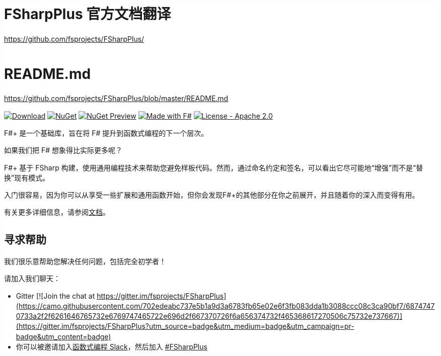 # FSharpPlus 官方文档翻译

https://github.com/fsprojects/FSharpPlus/



# README.md

https://github.com/fsprojects/FSharpPlus/blob/master/README.md

[![Download](https://camo.githubusercontent.com/0049c11e623d52d2cf56c5ae684c35ea90aa754aa1aaf6c23580377397bcb35e/68747470733a2f2f696d672e736869656c64732e696f2f6e756765742f64742f465368617270506c75732e737667)](https://www.nuget.org/packages/FSharpPlus) [![NuGet](https://camo.githubusercontent.com/6cf0bc63c1dd61b0e69937c3c1b456d9d8f45f79672382bd49f3078fb4071172/68747470733a2f2f696d672e736869656c64732e696f2f6e756765742f762f465368617270506c75732e737667)](https://www.nuget.org/packages/FSharpPlus) [![NuGet Preview](https://camo.githubusercontent.com/88925337ef9269c7db7cc6fa428bfe62cc20b0fdfacadb51277fb94dfb611c56/68747470733a2f2f696d672e736869656c64732e696f2f6e756765742f767072652f465368617270506c75732e7376673f6c6162656c3d707265)](https://www.nuget.org/packages/FSharpPlus/absoluteLatest) [![Made with F#](https://camo.githubusercontent.com/f10d0dfcc7498451ee017015107170fcdbc6b8e6086f666a52f93e47b214595e/68747470733a2f2f696d672e736869656c64732e696f2f6769746875622f6c616e6775616765732f746f702f667370726f6a656374732f465368617270506c75733f636f6c6f723d253233623834356663)](https://camo.githubusercontent.com/f10d0dfcc7498451ee017015107170fcdbc6b8e6086f666a52f93e47b214595e/68747470733a2f2f696d672e736869656c64732e696f2f6769746875622f6c616e6775616765732f746f702f667370726f6a656374732f465368617270506c75733f636f6c6f723d253233623834356663) [![License - Apache 2.0](https://camo.githubusercontent.com/e2cf5095744ead4f58df2a554b6eee19f9e8bf718acec37a475af03630b3aac5/68747470733a2f2f696d672e736869656c64732e696f2f6769746875622f6c6963656e73652f667370726f6a656374732f465368617270506c75733f636f6c6f723d253233464639353744)](https://camo.githubusercontent.com/e2cf5095744ead4f58df2a554b6eee19f9e8bf718acec37a475af03630b3aac5/68747470733a2f2f696d672e736869656c64732e696f2f6769746875622f6c6963656e73652f667370726f6a656374732f465368617270506c75733f636f6c6f723d253233464639353744)

F#+ 是一个基础库，旨在将 F# 提升到函数式编程的下一个层次。

如果我们把 F# 想象得比实际更多呢？

F#+ 基于 FSharp 构建，使用通用编程技术来帮助您避免样板代码。然而，通过命名约定和签名，可以看出它尽可能地“增强”而不是“替换”现有模式。

入门很容易，因为你可以从享受一些扩展和通用函数开始，但你会发现F#+的其他部分在你之前展开，并且随着你的深入而变得有用。

有关更多详细信息，请参阅[文档](https://fsprojects.github.io/FSharpPlus)。

## 寻求帮助

我们很乐意帮助您解决任何问题，包括完全初学者！

请加入我们聊天：

- Gitter  [![Join the chat at https://gitter.im/fsprojects/FSharpPlus](https://camo.githubusercontent.com/702edeabc737e5b1a9d3a6783fb65e02e6f3fb083dda1b3088ccc08c3ca90bf7/68747470733a2f2f6261646765732e6769747465722e696d2f667370726f6a656374732f465368617270506c75732e737667)](https://gitter.im/fsprojects/FSharpPlus?utm_source=badge&utm_medium=badge&utm_campaign=pr-badge&utm_content=badge)
- 你可以被邀请加入[函数式编程 Slack](https://app.slack.com/client/T0432GV8P/CTT70ER47)，然后加入 [#FSharpPlus](https://functionalprogramming.slack.com/join/shared_invite/zt-svowkzcg-6xzAuVrUtINX7swWuhjHUw#/shared-invite/email)
